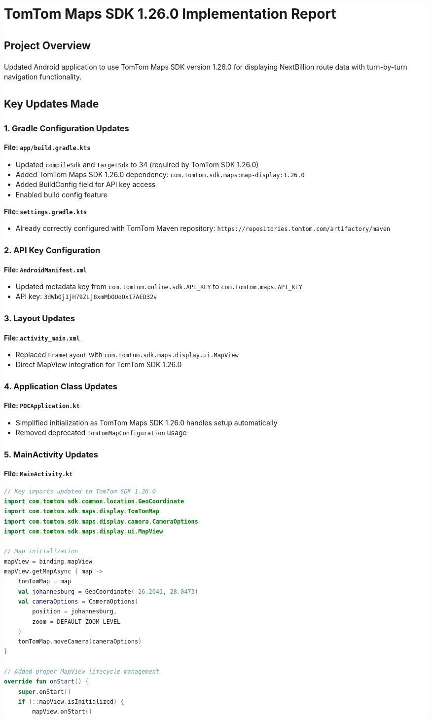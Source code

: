 # TomTom Maps SDK 1.26.0 Implementation Report

## Project Overview
Updated Android application to use TomTom Maps SDK version 1.26.0 for displaying NextBillion route data with turn-by-turn navigation functionality.

## Key Updates Made

### 1. Gradle Configuration Updates
**File: `app/build.gradle.kts`**
- Updated `compileSdk` and `targetSdk` to 34 (required by TomTom SDK 1.26.0)
- Added TomTom Maps SDK 1.26.0 dependency: `com.tomtom.sdk.maps:map-display:1.26.0`
- Added BuildConfig field for API key access
- Enabled build config feature

**File: `settings.gradle.kts`**
- Already correctly configured with TomTom Maven repository: `https://repositories.tomtom.com/artifactory/maven`

### 2. API Key Configuration
**File: `AndroidManifest.xml`**
- Updated metadata key from `com.tomtom.online.sdk.API_KEY` to `com.tomtom.maps.API_KEY`
- API key: `3dWb0j1jH79ZLj8xmMbOUoOx17AED32v`

### 3. Layout Updates
**File: `activity_main.xml`**
- Replaced `FrameLayout` with `com.tomtom.sdk.maps.display.ui.MapView`
- Direct MapView integration for TomTom SDK 1.26.0

### 4. Application Class Updates
**File: `POCApplication.kt`**
- Simplified initialization as TomTom Maps SDK 1.26.0 handles setup automatically
- Removed deprecated `TomtomMapConfiguration` usage

### 5. MainActivity Updates
**File: `MainActivity.kt`**
```kotlin
// Key imports updated to TomTom SDK 1.26.0
import com.tomtom.sdk.common.location.GeoCoordinate
import com.tomtom.sdk.maps.display.TomTomMap
import com.tomtom.sdk.maps.display.camera.CameraOptions
import com.tomtom.sdk.maps.display.ui.MapView

// Map initialization
mapView = binding.mapView
mapView.getMapAsync { map ->
    tomTomMap = map
    val johannesburg = GeoCoordinate(-26.2041, 28.0473)
    val cameraOptions = CameraOptions(
        position = johannesburg,
        zoom = DEFAULT_ZOOM_LEVEL
    )
    tomTomMap.moveCamera(cameraOptions)
}

// Added proper MapView lifecycle management
override fun onStart() {
    super.onStart()
    if (::mapView.isInitialized) {
        mapView.onStart()
```